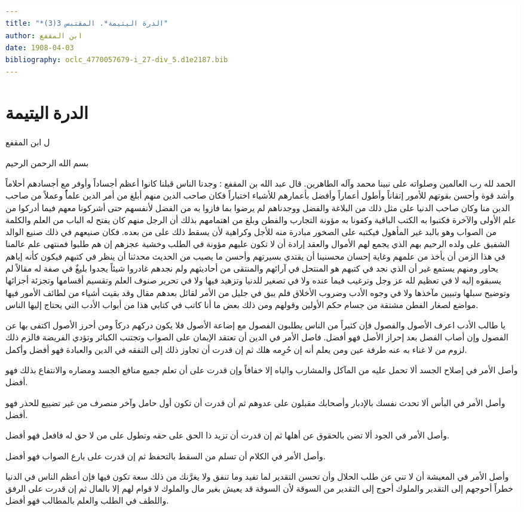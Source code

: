 ```yaml
---
title: "*الدرة اليتيمة*. المقتبس 3(3)"
author: ابن المقفع
date: 1908-04-03
bibliography: oclc_4770057679-i_27-div_5.d1e2187.bib
---
```




#  الدرة اليتيمة 


 ل  ابن المقفع 

 بسم الله الرحمن الرحيم 

 الحمد لله رب العالمين وصلواته على نبينا محمد وآله الطاهرين. قال  عبد الله  بن المقفع  : وجدنا الناس قبلنا كانوا أعظم أجساداً وأوفر مع أجسادهم أحلاماً وأشد قوة وأحسن بقوتهم للأمور إتقاناً وأطول أعماراً وأفضل بأعمارهم للأشياء اختباراً فكان صاحب الدين منهم أبلغ من أمر الدين علماًُ وعملاً من صاحب الدين منا وكان صاحب الدنيا على مثل ذلك من البلاغة والفضل ووجدناهم لم يرضوا بما فازوا به من الفضل لأنفسهم حتى أشركونا معهم فيما أدركوا من علم الأولى والآخرة فكتبوا به الكتب الباقية وكفونا به مؤونة التجارب والفطن وبلغ من اهتمامهم بذلك أن الرجل منهم كان يفتح له الباب من العلم والكلمة من الصواب وهو بالبد غير المأهول فيكتبه على الصخور مبادرة منه للأجل وكراهية لأن   يسقط ذلك على من بعده. فكان صنيعهم في ذلك صنيع الوالد الشفيق على ولده الرحيم بهم الذي يجمع لهم الأموال والعقد إرادة أن لا تكون عليهم مؤونة في الطلب وخشية عجزهم إن هم طلبوا فمنتهى علم عالمنا في هذا الزمن أن يأخذ من علمهم وغاية إحسان محسنينا أن يقتدي بسيرتهم وأحسن ما يصيب من الحديث محدثنا أن ينظر في كتبهم فيكون كأنه إياهم يحاور ومنهم يستمع غير أن الذي نجد في كتبهم هو المنتحل في آرائهم والمنتقى من أحاديثهم ولم نجدهم غادروا شيئاً يجدوا بليغٌ في صفة له مقالاً لم يسبقوه إليه لا في تعظيم لله عز وجل وترغيب فيما عنده ولا في تصغير للدنيا وتزهيد فيها ولا في تحرير صنوف العلم وتقسيم أقسامها وتجزئة أجزائها وتوضيح سبلها وتبيين مآخذها ولا في وجوه الأدب وضروب الأخلاق فلم يبق في جليل من الأمر لقائل بعدهم مقال وقد بقيت أشياء من لطائف الأمور فيها مواضع لصغار الفطن مشتقة من جسام حكم الأولين وقولهم ومن ذلك بعض ما أنا كاتب في كتابي هذا من أبواب الأدب التي يحتاج إليها الناس. 

 يا طالب الأدب اعرف الأصول والفصول فإن كثيراً من الناس يطلبون الفصول مع إضاعة الأصول فلا يكون دركهم دركاً ومن أحرز الأصول اكتفى بها عن الفصول وإن أصاب الفصل بعد إحراز الأصل فهو أفضل.   فاصل الأمر في الدين أن تعتقد الإيمان على الصواب وتجتنب الكبائر وتؤدي الفريضة فالزم ذلك لزوم من لا غناء به عنه طرفة عين ومن يعلم أنه إن حُرِمه هلك ثم إن قدرت أن تجاوز ذلك إلى التفقه في الدين والعبادة فهو أفضل وأكمل. 

 وأصل الأمر في إصلاح الجسد ألا تحمل عليه من المآكل والمشارب والباه إلا خفافاً وإن قدرت على أن تعلم جميع منافع الجسد ومضاره والانتفاع بذلك فهو أفضل. 

 وأصل الأمر في البأس ألا تحدث نفسك بالإدبار وأصحابك مقبلون على عدوهم ثم أن قدرت أن تكون أول حامل وآخر منصرف من غير تضييع للحذر فهو أفضل. 

 وأصل الأمر في الجود ألا تضن بالحقوق عن أهلها ثم إن قدرت أن تزيد ذا الحق على حقه وتطول على من لا حق له فافعل فهو أفضل. 

 وأصل الأمر في الكلام أن تسلم من السقط بالتحفظ ثم إن قدرت على بارع الصواب فهو أفضل. 
 
 وأصل الأمر في المعيشة أن لا تني عن طلب الحلال وأن تحسن التقدير لما تفيد وما تنفق ولا يغرَّنك من ذلك سعة تكون فيها فإن أعظم الناس في الدنيا خطراً أحوجهم إلى التقدير والملوك أحوج إلى التقدير من السوقة لأن السوقة قد يعيش بغير مال والملوك لا قوام لهم إلا بالمال ثم إن قدرت على الرفق واللطف في الطلب والعلم بالمطالب فهو أفضل. 
